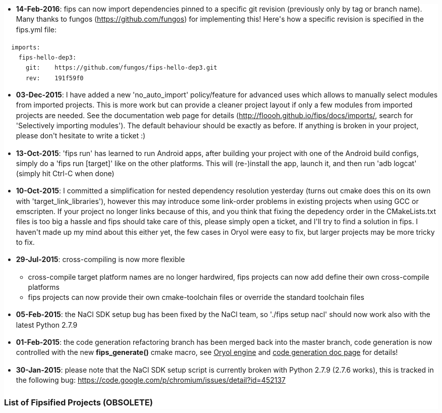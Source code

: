 - **14-Feb-2016**: fips can now import dependencies pinned to a specific git
  revision (previously only by tag or branch name). Many thanks to fungos
  (https://github.com/fungos) for implementing this! Here's how a specific
  revision is specified in the fips.yml file:
```
  imports:
    fips-hello-dep3:
      git:    https://github.com/fungos/fips-hello-dep3.git
      rev:    191f59f0
```
- **03-Dec-2015**: I have added a new 'no\_auto\_import' policy/feature for
  advanced uses which allows to manually select modules from imported
  projects. This is more work but can provide a cleaner project layout
  if only a few modules from imported projects are needed. See the
  documentation web page for details (http://floooh.github.io/fips/docs/imports/,
  search for 'Selectively importing modules'). The default behaviour should
  be exactly as before. If anything is broken in your project, please
  don't hesitate to write a ticket :)

- **13-Oct-2015**: 'fips run' has learned to run Android apps, after building
  your project with one of the Android build configs, simply do a
  'fips run [target]' like on the other platforms. This will (re-)install
  the app, launch it, and then run 'adb logcat' (simply hit Ctrl-C when done)

- **10-Oct-2015**: I committed a simplification for nested dependency
  resolution yesterday (turns out cmake does this on its own with
  'target_link_libraries'), however this may introduce some link-order problems
  in existing projects when using GCC or emscripten. If your project no longer
  links because of this, and you think that fixing the depedency order in the
  CMakeLists.txt files is too big a hassle and fips should take care of this,
  please simply open a ticket, and I'll try to find a solution in fips. I
  haven't made up my mind about this either yet, the few cases in Oryol were
  easy to fix, but larger projects may be more tricky to fix.

- **29-Jul-2015**: cross-compiling is now more flexible
    * cross-compile target platform names are no longer hardwired, fips
      projects can now add define their own cross-compile platforms
    * fips projects can now provide their own cmake-toolchain files or override
      the standard toolchain files

- **05-Feb-2015**: the NaCl SDK setup bug has been fixed by the NaCl team, so
  './fips setup nacl' should now work also with the latest Python 2.7.9

- **01-Feb-2015**: the code generation refactoring branch has been merged back
  into the master branch, code generation is now controlled with the new
  **fips_generate()** cmake macro, see [Oryol
  engine](https://github.com/floooh/oryol) and [code generation doc
  page](http://floooh.github.io/fips/docs/codegen/) for details!

- **30-Jan-2015**: please note that the NaCl SDK setup script is currently
  broken with Python 2.7.9 (2.7.6 works), this is tracked in the following bug:
  https://code.google.com/p/chromium/issues/detail?id=452137

### List of Fipsified Projects (OBSOLETE)
